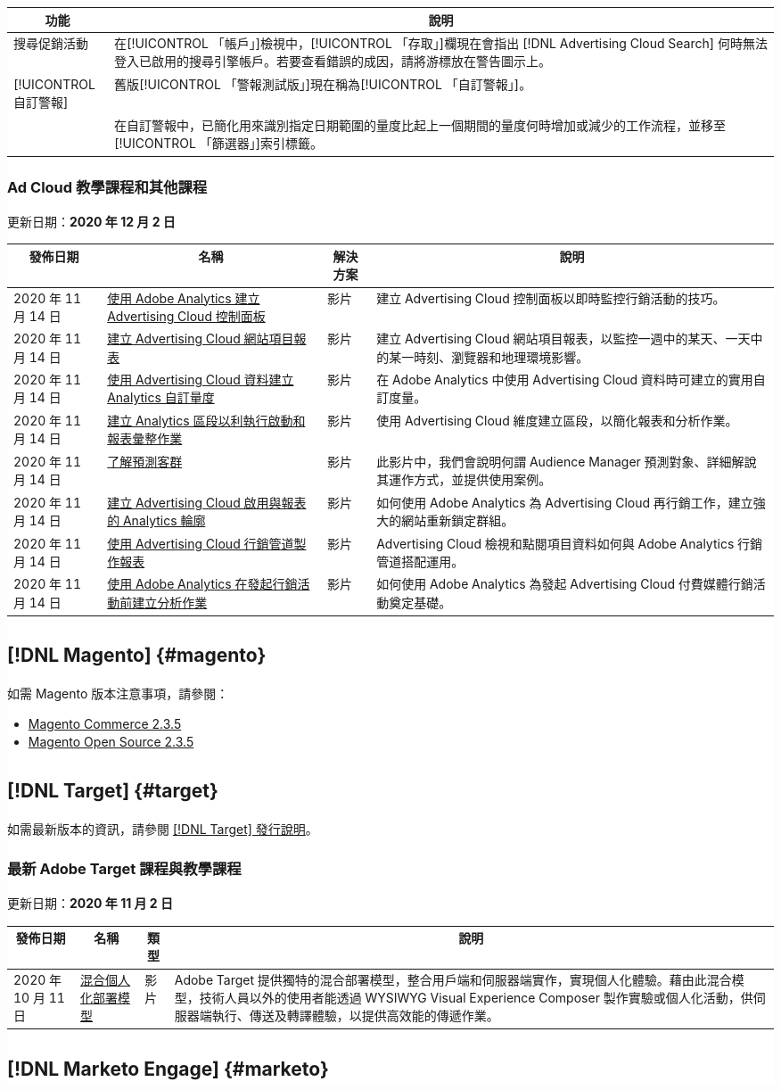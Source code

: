 | 功能 | 說明 |
| -----------| ---------- |
| 搜尋促銷活動 | 在[!UICONTROL 「帳戶」]檢視中，[!UICONTROL 「存取」]欄現在會指出 [!DNL Advertising Cloud Search] 何時無法登入已啟用的搜尋引擎帳戶。若要查看錯誤的成因，請將游標放在警告圖示上。 |
| [!UICONTROL 自訂警報] | 舊版[!UICONTROL 「警報測試版」]現在稱為[!UICONTROL 「自訂警報」]。 |
|   | 在自訂警報中，已簡化用來識別指定日期範圍的量度比起上一個期間的量度何時增加或減少的工作流程，並移至[!UICONTROL 「篩選器」]索引標籤。 |

### Ad Cloud 教學課程和其他課程

更新日期：**2020 年 12 月 2 日**

| 發佈日期 | 名稱 | 解決方案 | 說明 |
| ----------- | ----------- | ---------- | ---------- |
| 2020 年 11 月 14 日 | [使用 Adobe Analytics 建立 Advertising Cloud 控制面板](https://experienceleague.adobe.com/docs/advertising-cloud-learn/tutorials/analytics/analytics-dashboards-a4adc.html?lang=zh-Hant) | 影片 | 建立 Advertising Cloud 控制面板以即時監控行銷活動的技巧。 |
| 2020 年 11 月 14 日 | [建立 Advertising Cloud 網站項目報表](https://experienceleague.adobe.com/docs/advertising-cloud-learn/tutorials/analytics/analytics-site-entry-a4adc.html?lang=zh-Hant#analytics) | 影片 | 建立 Advertising Cloud 網站項目報表，以監控一週中的某天、一天中的某一時刻、瀏覽器和地理環境影響。 |
| 2020 年 11 月 14 日 | [使用 Advertising Cloud 資料建立 Analytics 自訂量度](https://experienceleague.adobe.com/docs/advertising-cloud-learn/tutorials/analytics/analytics-custom-metrics-a4adc.html?lang=zh-Hant#analytics) | 影片 | 在 Adobe Analytics 中使用 Advertising Cloud 資料時可建立的實用自訂度量。 |
| 2020 年 11 月 14 日 | [建立 Analytics 區段以利執行啟動和報表彙整作業](https://experienceleague.adobe.com/docs/advertising-cloud-learn/tutorials/analytics/analytics-segments-a4adc.html?lang=zh-Hant#analytics) | 影片 | 使用 Advertising Cloud 維度建立區段，以簡化報表和分析作業。 |
| 2020 年 11 月 14 日 | [了解預測客群](https://experienceleague.adobe.com/docs/audience-manager-learn/tutorials/build-and-manage-audiences/algorithmic-models/understanding-predictive-audiences.html?lang=zh-Hant#build-and-manage-audiences) | 影片 | 此影片中，我們會說明何謂 Audience Manager 預測對象、詳細解說其運作方式，並提供使用案例。 |
| 2020 年 11 月 14 日 | [建立 Advertising Cloud 啟用與報表的 Analytics 輪廓](https://experienceleague.adobe.com/docs/advertising-cloud-learn/tutorials/analytics/analytics-profiles-a4adc.html?lang=zh-Hant#analytics) | 影片 | 如何使用 Adobe Analytics 為 Advertising Cloud 再行銷工作，建立強大的網站重新鎖定群組。 |
| 2020 年 11 月 14 日 | [使用 Advertising Cloud 行銷管道製作報表](https://experienceleague.adobe.com/docs/advertising-cloud-learn/tutorials/analytics/analytics-reporting-a4adc.html?lang=zh-Hant#analytics) | 影片 | Advertising Cloud 檢視和點閱項目資料如何與 Adobe Analytics 行銷管道搭配運用。 |
| 2020 年 11 月 14 日 | [使用 Adobe Analytics 在發起行銷活動前建立分析作業](https://experienceleague.adobe.com/docs/advertising-cloud-learn/tutorials/analytics/analytics-pre-launch-a4adc.html?lang=zh-Hant) | 影片 | 如何使用 Adobe Analytics 為發起 Advertising Cloud 付費媒體行銷活動奠定基礎。 |

## [!DNL Magento] {#magento}

如需 Magento 版本注意事項，請參閱：

* [Magento Commerce 2.3.5](https://devdocs.magento.com/guides/v2.3/release-notes/release-notes-2-3-5-open-source.html)
* [Magento Open Source 2.3.5](https://devdocs.magento.com/guides/v2.3/release-notes/release-notes-2-3-5-open-source.html)

## [!DNL Target] {#target}

如需最新版本的資訊，請參閱 [[!DNL Target]  發行說明](https://experienceleague.adobe.com/docs/target/using/release-notes/release-notes.html?lang=zh-Hant)。

### 最新 Adobe Target 課程與教學課程

更新日期：**2020 年 11 月 2 日**

| 發佈日期 | 名稱 | 類型 | 說明 |
| -----------| ---------- | ---------- | ---------- |
| 2020 年 10 月 11 日 | [混合個人化部署模型](https://experienceleague.adobe.com/docs/target-learn/tutorials/implementation/hybrid-deployment.html?lang=zh-Hant) | 影片 | Adobe Target 提供獨特的混合部署模型，整合用戶端和伺服器端實作，實現個人化體驗。藉由此混合模型，技術人員以外的使用者能透過 WYSIWYG Visual Experience Composer 製作實驗或個人化活動，供伺服器端執行、傳送及轉譯體驗，以提供高效能的傳遞作業。 |

## [!DNL Marketo Engage] {#marketo}
